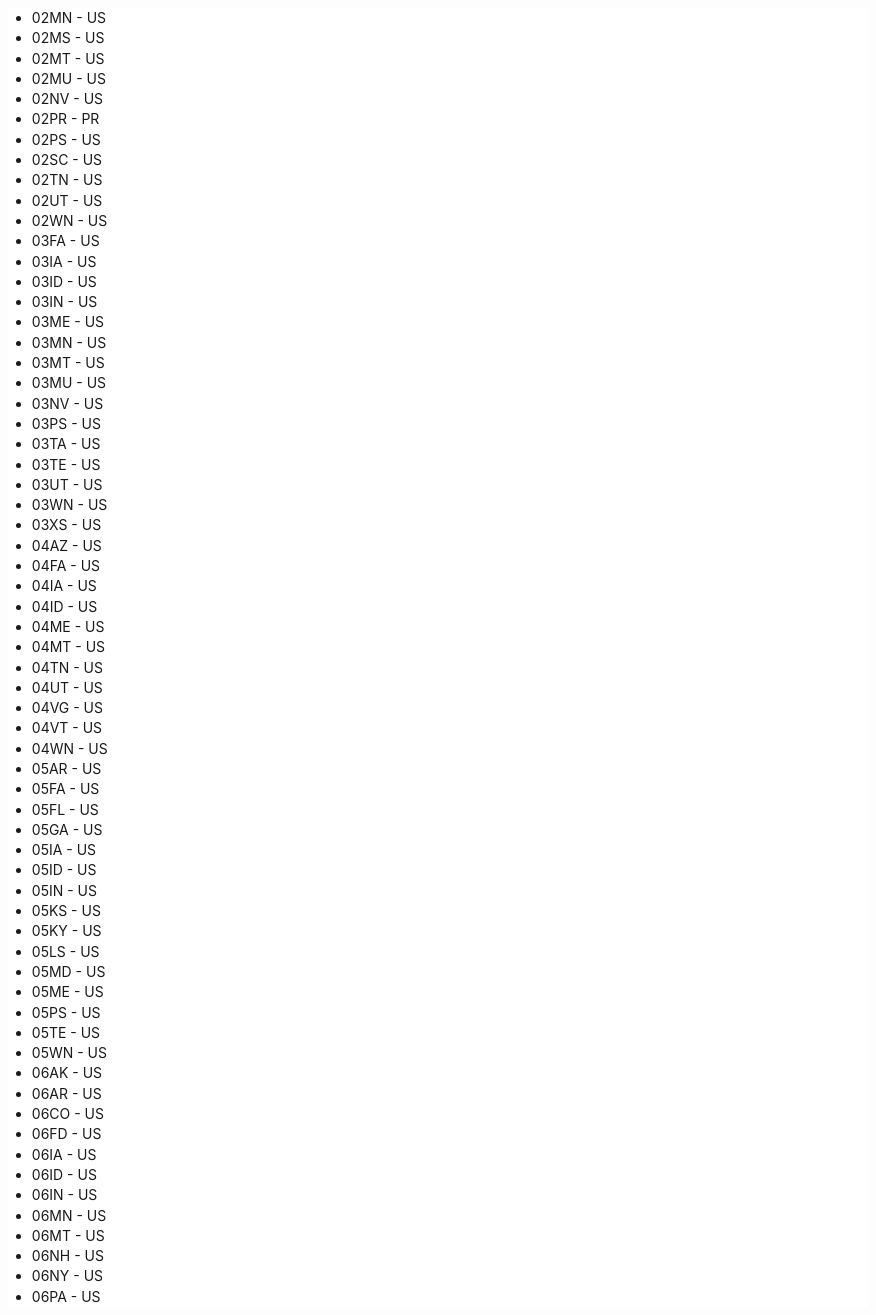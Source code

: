 *   02MN - US
*   02MS - US
*   02MT - US
*   02MU - US
*   02NV - US
*   02PR - PR
*   02PS - US
*   02SC - US
*   02TN - US
*   02UT - US
*   02WN - US
*   03FA - US
*   03IA - US
*   03ID - US
*   03IN - US
*   03ME - US
*   03MN - US
*   03MT - US
*   03MU - US
*   03NV - US
*   03PS - US
*   03TA - US
*   03TE - US
*   03UT - US
*   03WN - US
*   03XS - US
*   04AZ - US
*   04FA - US
*   04IA - US
*   04ID - US
*   04ME - US
*   04MT - US
*   04TN - US
*   04UT - US
*   04VG - US
*   04VT - US
*   04WN - US
*   05AR - US
*   05FA - US
*   05FL - US
*   05GA - US
*   05IA - US
*   05ID - US
*   05IN - US
*   05KS - US
*   05KY - US
*   05LS - US
*   05MD - US
*   05ME - US
*   05PS - US
*   05TE - US
*   05WN - US
*   06AK - US
*   06AR - US
*   06CO - US
*   06FD - US
*   06IA - US
*   06ID - US
*   06IN - US
*   06MN - US
*   06MT - US
*   06NH - US
*   06NY - US
*   06PA - US
